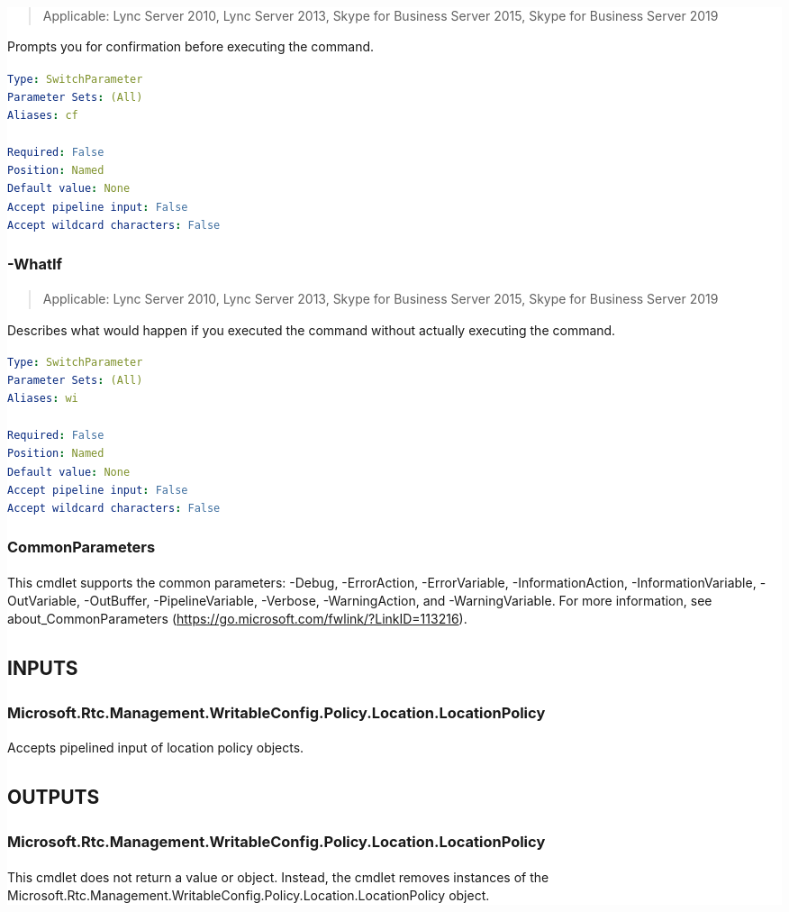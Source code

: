 > Applicable: Lync Server 2010, Lync Server 2013, Skype for Business Server 2015, Skype for Business Server 2019

Prompts you for confirmation before executing the command.

```yaml
Type: SwitchParameter
Parameter Sets: (All)
Aliases: cf

Required: False
Position: Named
Default value: None
Accept pipeline input: False
Accept wildcard characters: False
```

### -WhatIf

> Applicable: Lync Server 2010, Lync Server 2013, Skype for Business Server 2015, Skype for Business Server 2019

Describes what would happen if you executed the command without actually executing the command.

```yaml
Type: SwitchParameter
Parameter Sets: (All)
Aliases: wi

Required: False
Position: Named
Default value: None
Accept pipeline input: False
Accept wildcard characters: False
```

### CommonParameters
This cmdlet supports the common parameters: -Debug, -ErrorAction, -ErrorVariable, -InformationAction, -InformationVariable, -OutVariable, -OutBuffer, -PipelineVariable, -Verbose, -WarningAction, and -WarningVariable. For more information, see about_CommonParameters (https://go.microsoft.com/fwlink/?LinkID=113216).

## INPUTS

### Microsoft.Rtc.Management.WritableConfig.Policy.Location.LocationPolicy

Accepts pipelined input of location policy objects.

## OUTPUTS

### Microsoft.Rtc.Management.WritableConfig.Policy.Location.LocationPolicy
This cmdlet does not return a value or object.
Instead, the cmdlet removes instances of the Microsoft.Rtc.Management.WritableConfig.Policy.Location.LocationPolicy object.
